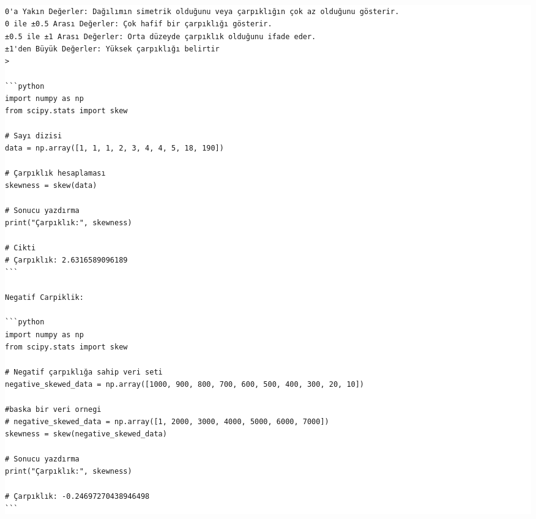    0'a Yakın Değerler: Dağılımın simetrik olduğunu veya çarpıklığın çok az olduğunu gösterir.
    0 ile ±0.5 Arası Değerler: Çok hafif bir çarpıklığı gösterir.
    ±0.5 ile ±1 Arası Değerler: Orta düzeyde çarpıklık olduğunu ifade eder.
    ±1'den Büyük Değerler: Yüksek çarpıklığı belirtir
    > 
    
    ```python
    import numpy as np
    from scipy.stats import skew
    
    # Sayı dizisi
    data = np.array([1, 1, 1, 2, 3, 4, 4, 5, 18, 190])
    
    # Çarpıklık hesaplaması
    skewness = skew(data)
    
    # Sonucu yazdırma
    print("Çarpıklık:", skewness)
    
    # Cikti
    # Çarpıklık: 2.6316589096189
    ```
    
    Negatif Carpiklik:
    
    ```python
    import numpy as np
    from scipy.stats import skew
    
    # Negatif çarpıklığa sahip veri seti
    negative_skewed_data = np.array([1000, 900, 800, 700, 600, 500, 400, 300, 20, 10])
    
    #baska bir veri ornegi
    # negative_skewed_data = np.array([1, 2000, 3000, 4000, 5000, 6000, 7000])
    skewness = skew(negative_skewed_data)
    
    # Sonucu yazdırma
    print("Çarpıklık:", skewness)
    
    # Çarpıklık: -0.24697270438946498
    ```
    